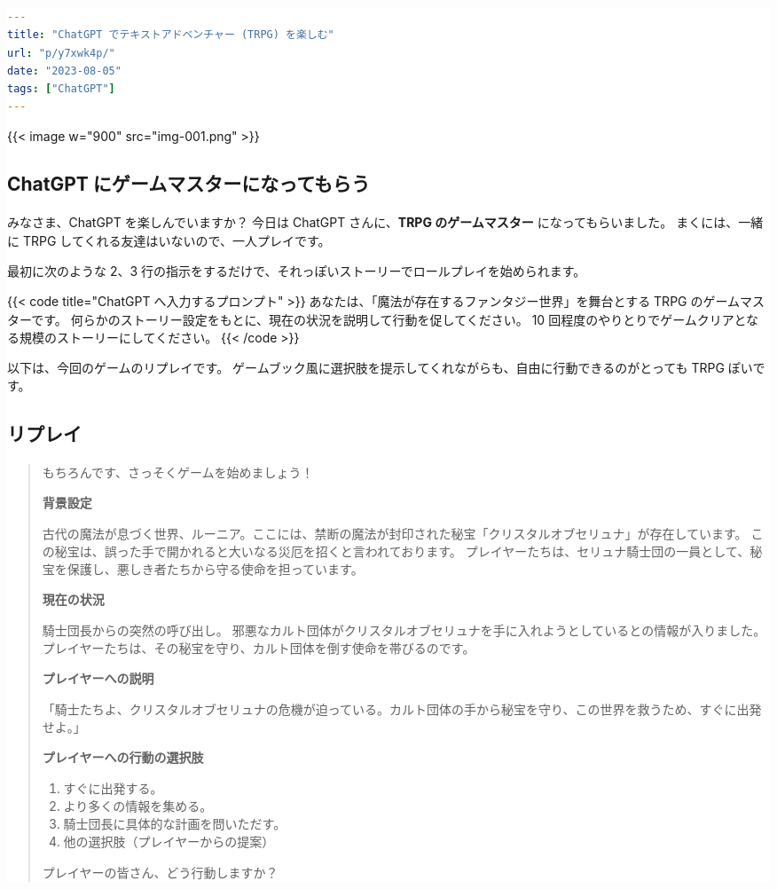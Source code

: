 ```yaml
---
title: "ChatGPT でテキストアドベンチャー (TRPG) を楽しむ"
url: "p/y7xwk4p/"
date: "2023-08-05"
tags: ["ChatGPT"]
---
```


{{< image w="900" src="img-001.png" >}}

ChatGPT にゲームマスターになってもらう
----

みなさま、ChatGPT を楽しんでいますか？
今日は ChatGPT さんに、__TRPG のゲームマスター__ になってもらいました。
まくには、一緒に TRPG してくれる友達はいないので、一人プレイです。

最初に次のような 2、3 行の指示をするだけで、それっぽいストーリーでロールプレイを始められます。

{{< code title="ChatGPT へ入力するプロンプト" >}}
あなたは、「魔法が存在するファンタジー世界」を舞台とする TRPG のゲームマスターです。
何らかのストーリー設定をもとに、現在の状況を説明して行動を促してください。
10 回程度のやりとりでゲームクリアとなる規模のストーリーにしてください。
{{< /code >}}

以下は、今回のゲームのリプレイです。
ゲームブック風に選択肢を提示してくれながらも、自由に行動できるのがとっても TRPG ぽいです。


リプレイ
----

> もちろんです、さっそくゲームを始めましょう！
>
> <b>背景設定</b>
>
> 古代の魔法が息づく世界、ルーニア。ここには、禁断の魔法が封印された秘宝「クリスタルオブセリュナ」が存在しています。
> この秘宝は、誤った手で開かれると大いなる災厄を招くと言われております。
> プレイヤーたちは、セリュナ騎士団の一員として、秘宝を保護し、悪しき者たちから守る使命を担っています。
>
> <b>現在の状況</b>
>
> 騎士団長からの突然の呼び出し。
> 邪悪なカルト団体がクリスタルオブセリュナを手に入れようとしているとの情報が入りました。
> プレイヤーたちは、その秘宝を守り、カルト団体を倒す使命を帯びるのです。
>
> <b>プレイヤーへの説明</b>
>
> 「騎士たちよ、クリスタルオブセリュナの危機が迫っている。カルト団体の手から秘宝を守り、この世界を救うため、すぐに出発せよ。」
>
> <b>プレイヤーへの行動の選択肢</b>
>
> 1. すぐに出発する。
> 2. より多くの情報を集める。
> 3. 騎士団長に具体的な計画を問いただす。
> 4. 他の選択肢（プレイヤーからの提案）
>
> プレイヤーの皆さん、どう行動しますか？
